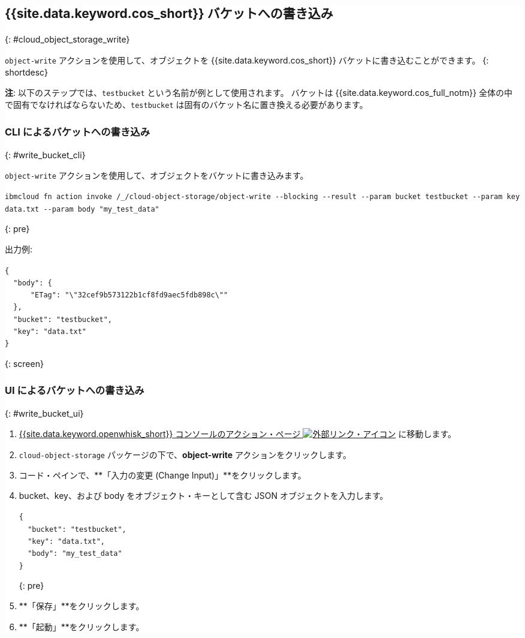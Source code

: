 ## {{site.data.keyword.cos_short}} バケットへの書き込み
{: #cloud_object_storage_write}

`object-write` アクションを使用して、オブジェクトを {{site.data.keyword.cos_short}} バケットに書き込むことができます。
{: shortdesc}

**注**: 以下のステップでは、`testbucket` という名前が例として使用されます。 バケットは {{site.data.keyword.cos_full_notm}} 全体の中で固有でなければならないため、`testbucket` は固有のバケット名に置き換える必要があります。

### CLI によるバケットへの書き込み
{: #write_bucket_cli}

`object-write` アクションを使用して、オブジェクトをバケットに書き込みます。
```
ibmcloud fn action invoke /_/cloud-object-storage/object-write --blocking --result --param bucket testbucket --param key data.txt --param body "my_test_data"
```
{: pre}

出力例:
```
{
  "body": {
      "ETag": "\"32cef9b573122b1cf8fd9aec5fdb898c\""
  },
  "bucket": "testbucket",
  "key": "data.txt"
}
```
{: screen}

### UI によるバケットへの書き込み
{: #write_bucket_ui}

1. [{{site.data.keyword.openwhisk_short}} コンソールのアクション・ページ ![外部リンク・アイコン](../icons/launch-glyph.svg "外部リンク・アイコン")](https://cloud.ibm.com/openwhisk/actions) に移動します。

2. `cloud-object-storage` パッケージの下で、**object-write** アクションをクリックします。

3. コード・ペインで、**「入力の変更 (Change Input)」**をクリックします。

4. bucket、key、および body をオブジェクト・キーとして含む JSON オブジェクトを入力します。
    ```
    {
      "bucket": "testbucket",
      "key": "data.txt",
      "body": "my_test_data"
    }
    ```
    {: pre}

5. **「保存」**をクリックします。

6. **「起動」**をクリックします。
